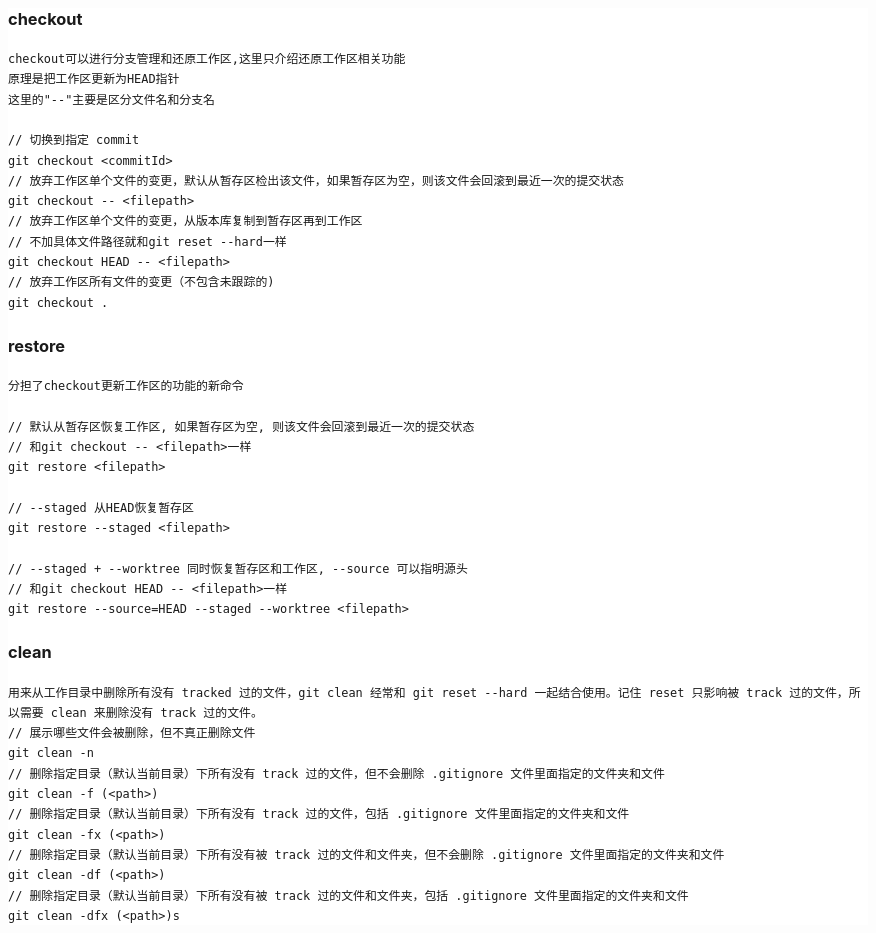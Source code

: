 

### checkout

```
checkout可以进行分支管理和还原工作区,这里只介绍还原工作区相关功能
原理是把工作区更新为HEAD指针
这里的"--"主要是区分文件名和分支名

// 切换到指定 commit
git checkout <commitId>
// 放弃工作区单个文件的变更，默认从暂存区检出该文件，如果暂存区为空，则该文件会回滚到最近一次的提交状态
git checkout -- <filepath>
// 放弃工作区单个文件的变更，从版本库复制到暂存区再到工作区 
// 不加具体文件路径就和git reset --hard一样
git checkout HEAD -- <filepath>
// 放弃工作区所有文件的变更（不包含未跟踪的)
git checkout .

```



### restore

```
分担了checkout更新工作区的功能的新命令

// 默认从暂存区恢复工作区, 如果暂存区为空, 则该文件会回滚到最近一次的提交状态
// 和git checkout -- <filepath>一样
git restore <filepath>

// --staged 从HEAD恢复暂存区
git restore --staged <filepath>

// --staged + --worktree 同时恢复暂存区和工作区, --source 可以指明源头
// 和git checkout HEAD -- <filepath>一样
git restore --source=HEAD --staged --worktree <filepath>

```



### clean

```
用来从工作目录中删除所有没有 tracked 过的文件，git clean 经常和 git reset --hard 一起结合使用。记住 reset 只影响被 track 过的文件，所以需要 clean 来删除没有 track 过的文件。
// 展示哪些文件会被删除，但不真正删除文件
git clean -n
// 删除指定目录（默认当前目录）下所有没有 track 过的文件，但不会删除 .gitignore 文件里面指定的文件夹和文件
git clean -f (<path>)
// 删除指定目录（默认当前目录）下所有没有 track 过的文件，包括 .gitignore 文件里面指定的文件夹和文件
git clean -fx (<path>)
// 删除指定目录（默认当前目录）下所有没有被 track 过的文件和文件夹，但不会删除 .gitignore 文件里面指定的文件夹和文件
git clean -df (<path>)
// 删除指定目录（默认当前目录）下所有没有被 track 过的文件和文件夹，包括 .gitignore 文件里面指定的文件夹和文件
git clean -dfx (<path>)s
```
